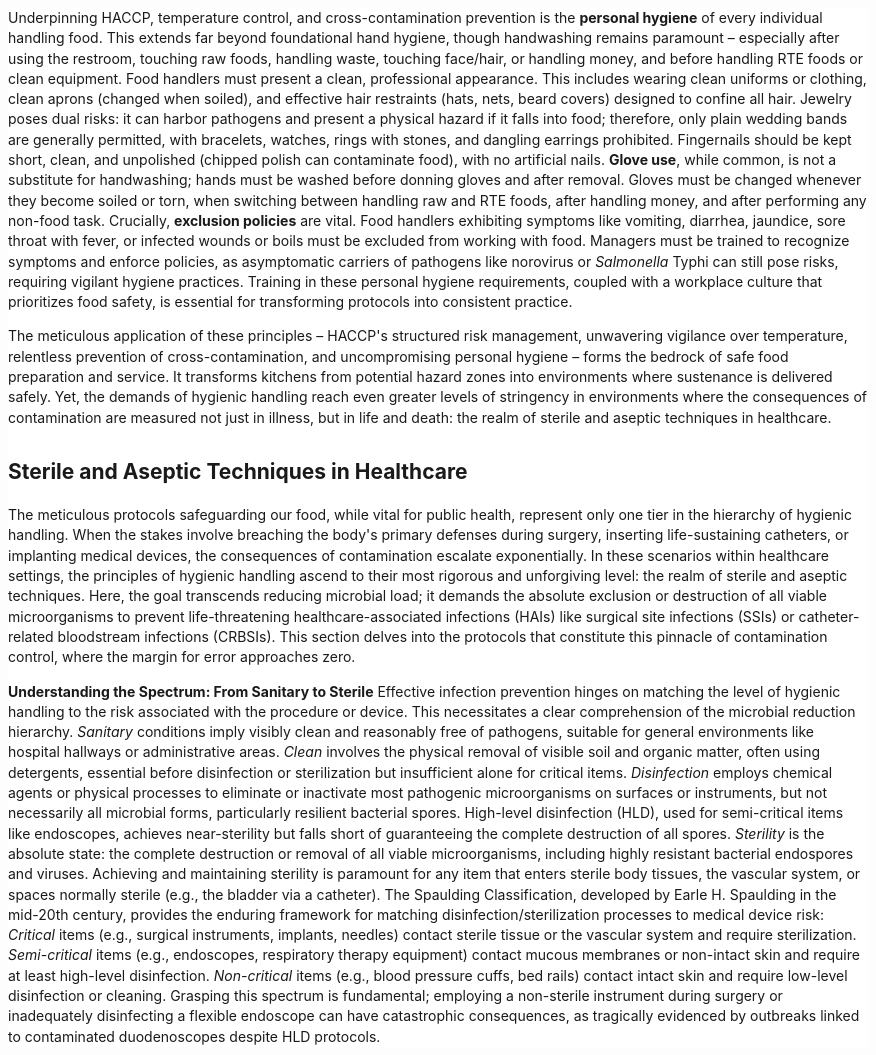 Underpinning HACCP, temperature control, and cross-contamination prevention is the **personal hygiene** of every individual handling food. This extends far beyond foundational hand hygiene, though handwashing remains paramount – especially after using the restroom, touching raw foods, handling waste, touching face/hair, or handling money, and before handling RTE foods or clean equipment. Food handlers must present a clean, professional appearance. This includes wearing clean uniforms or clothing, clean aprons (changed when soiled), and effective hair restraints (hats, nets, beard covers) designed to confine all hair. Jewelry poses dual risks: it can harbor pathogens and present a physical hazard if it falls into food; therefore, only plain wedding bands are generally permitted, with bracelets, watches, rings with stones, and dangling earrings prohibited. Fingernails should be kept short, clean, and unpolished (chipped polish can contaminate food), with no artificial nails. **Glove use**, while common, is not a substitute for handwashing; hands must be washed before donning gloves and after removal. Gloves must be changed whenever they become soiled or torn, when switching between handling raw and RTE foods, after handling money, and after performing any non-food task. Crucially, **exclusion policies** are vital. Food handlers exhibiting symptoms like vomiting, diarrhea, jaundice, sore throat with fever, or infected wounds or boils must be excluded from working with food. Managers must be trained to recognize symptoms and enforce policies, as asymptomatic carriers of pathogens like norovirus or *Salmonella* Typhi can still pose risks, requiring vigilant hygiene practices. Training in these personal hygiene requirements, coupled with a workplace culture that prioritizes food safety, is essential for transforming protocols into consistent practice.

The meticulous application of these principles – HACCP's structured risk management, unwavering vigilance over temperature, relentless prevention of cross-contamination, and uncompromising personal hygiene – forms the bedrock of safe food preparation and service. It transforms kitchens from potential hazard zones into environments where sustenance is delivered safely. Yet, the demands of hygienic handling reach even greater levels of stringency in environments where the consequences of contamination are measured not just in illness, but in life and death: the realm of sterile and aseptic techniques in healthcare.

## Sterile and Aseptic Techniques in Healthcare

The meticulous protocols safeguarding our food, while vital for public health, represent only one tier in the hierarchy of hygienic handling. When the stakes involve breaching the body's primary defenses during surgery, inserting life-sustaining catheters, or implanting medical devices, the consequences of contamination escalate exponentially. In these scenarios within healthcare settings, the principles of hygienic handling ascend to their most rigorous and unforgiving level: the realm of sterile and aseptic techniques. Here, the goal transcends reducing microbial load; it demands the absolute exclusion or destruction of all viable microorganisms to prevent life-threatening healthcare-associated infections (HAIs) like surgical site infections (SSIs) or catheter-related bloodstream infections (CRBSIs). This section delves into the protocols that constitute this pinnacle of contamination control, where the margin for error approaches zero.

**Understanding the Spectrum: From Sanitary to Sterile**
Effective infection prevention hinges on matching the level of hygienic handling to the risk associated with the procedure or device. This necessitates a clear comprehension of the microbial reduction hierarchy. *Sanitary* conditions imply visibly clean and reasonably free of pathogens, suitable for general environments like hospital hallways or administrative areas. *Clean* involves the physical removal of visible soil and organic matter, often using detergents, essential before disinfection or sterilization but insufficient alone for critical items. *Disinfection* employs chemical agents or physical processes to eliminate or inactivate most pathogenic microorganisms on surfaces or instruments, but not necessarily all microbial forms, particularly resilient bacterial spores. High-level disinfection (HLD), used for semi-critical items like endoscopes, achieves near-sterility but falls short of guaranteeing the complete destruction of all spores. *Sterility* is the absolute state: the complete destruction or removal of all viable microorganisms, including highly resistant bacterial endospores and viruses. Achieving and maintaining sterility is paramount for any item that enters sterile body tissues, the vascular system, or spaces normally sterile (e.g., the bladder via a catheter). The Spaulding Classification, developed by Earle H. Spaulding in the mid-20th century, provides the enduring framework for matching disinfection/sterilization processes to medical device risk: *Critical* items (e.g., surgical instruments, implants, needles) contact sterile tissue or the vascular system and require sterilization. *Semi-critical* items (e.g., endoscopes, respiratory therapy equipment) contact mucous membranes or non-intact skin and require at least high-level disinfection. *Non-critical* items (e.g., blood pressure cuffs, bed rails) contact intact skin and require low-level disinfection or cleaning. Grasping this spectrum is fundamental; employing a non-sterile instrument during surgery or inadequately disinfecting a flexible endoscope can have catastrophic consequences, as tragically evidenced by outbreaks linked to contaminated duodenoscopes despite HLD protocols.
